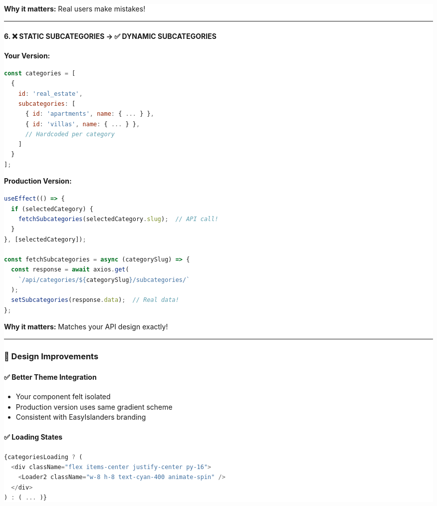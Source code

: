 **Why it matters:** Real users make mistakes!

---

#### 6. **❌ STATIC SUBCATEGORIES** → **✅ DYNAMIC SUBCATEGORIES**

**Your Version:**
```javascript
const categories = [
  {
    id: 'real_estate',
    subcategories: [
      { id: 'apartments', name: { ... } },
      { id: 'villas', name: { ... } },
      // Hardcoded per category
    ]
  }
];
```

**Production Version:**
```javascript
useEffect(() => {
  if (selectedCategory) {
    fetchSubcategories(selectedCategory.slug);  // API call!
  }
}, [selectedCategory]);

const fetchSubcategories = async (categorySlug) => {
  const response = await axios.get(
    `/api/categories/${categorySlug}/subcategories/`
  );
  setSubcategories(response.data);  // Real data!
};
```

**Why it matters:** Matches your API design exactly!

---

### 🎨 Design Improvements

#### ✅ Better Theme Integration
- Your component felt isolated
- Production version uses same gradient scheme
- Consistent with EasyIslanders branding

#### ✅ Loading States
```javascript
{categoriesLoading ? (
  <div className="flex items-center justify-center py-16">
    <Loader2 className="w-8 h-8 text-cyan-400 animate-spin" />
  </div>
) : ( ... )}
```
